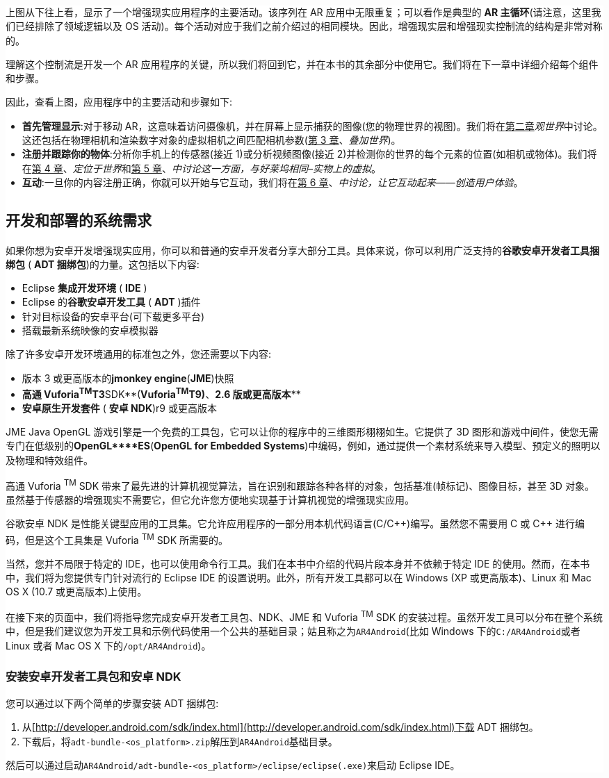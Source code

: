 上图从下往上看，显示了一个增强现实应用程序的主要活动。该序列在 AR 应用中无限重复；可以看作是典型的 **AR 主循环**(请注意，这里我们已经排除了领域逻辑以及 OS 活动)。每个活动对应于我们之前介绍过的相同模块。因此，增强现实层和增强现实控制流的结构是非常对称的。

理解这个控制流是开发一个 AR 应用程序的关键，所以我们将回到它，并在本书的其余部分中使用它。我们将在下一章中详细介绍每个组件和步骤。

因此，查看上图，应用程序中的主要活动和步骤如下:

*   **首先管理显示**:对于移动 AR，这意味着访问摄像机，并在屏幕上显示捕获的图像(您的物理世界的视图)。我们将在[第二章](2.html "Chapter 2. Viewing the World")*观世界*中讨论。这还包括在物理相机和渲染数字对象的虚拟相机之间匹配相机参数([第 3 章](3.html "Chapter 3. Superimposing the World")、*叠加世界*)。
*   **注册并跟踪你的物体**:分析你手机上的传感器(接近 1)或分析视频图像(接近 2)并检测你的世界的每个元素的位置(如相机或物体)。我们将在[第 4 章](4.html "Chapter 4. Locating in the World")、*定位于世界*和[第 5 章](5.html "Chapter 5. Same as Hollywood – Virtual on Physical Objects")、*中讨论这一方面，与好莱坞相同–实物上的虚拟*。
*   **互动**:一旦你的内容注册正确，你就可以开始与它互动，我们将在[第 6 章](6.html "Chapter 6. Make It Interactive – Create the User Experience")、*中讨论，让它互动起来——创造用户体验*。

## 开发和部署的系统需求

如果你想为安卓开发增强现实应用，你可以和普通的安卓开发者分享大部分工具。具体来说，你可以利用广泛支持的**谷歌安卓开发者工具捆绑包** ( **ADT 捆绑包**)的力量。这包括以下内容:

*   Eclipse **集成开发环境** ( **IDE** )
*   Eclipse 的**谷歌安卓开发工具** ( **ADT** )插件
*   针对目标设备的安卓平台(可下载更多平台)
*   搭载最新系统映像的安卓模拟器

除了许多安卓开发环境通用的标准包之外，您还需要以下内容:

*   版本 3 或更高版本的**jmonkey engine**(**JME**)快照
*   **高通 Vuforia<sup>TM</sup>T3**SDK**(**Vuforia<sup>TM</sup>T9)**、**2.6 版或更高版本****
*   **安卓原生开发套件** ( **安卓 NDK**)r9 或更高版本

JME Java OpenGL 游戏引擎是一个免费的工具包，它可以让你的程序中的三维图形栩栩如生。它提供了 3D 图形和游戏中间件，使您无需专门在低级别的**OpenGL****ES**(**OpenGL for Embedded Systems**)中编码，例如，通过提供一个素材系统来导入模型、预定义的照明以及物理和特效组件。

高通 Vuforia <sup>TM</sup> SDK 带来了最先进的计算机视觉算法，旨在识别和跟踪各种各样的对象，包括基准(帧标记)、图像目标，甚至 3D 对象。虽然基于传感器的增强现实不需要它，但它允许您方便地实现基于计算机视觉的增强现实应用。

谷歌安卓 NDK 是性能关键型应用的工具集。它允许应用程序的一部分用本机代码语言(C/C++)编写。虽然您不需要用 C 或 C++ 进行编码，但是这个工具集是 Vuforia <sup>TM</sup> SDK 所需要的。

当然，您并不局限于特定的 IDE，也可以使用命令行工具。我们在本书中介绍的代码片段本身并不依赖于特定 IDE 的使用。然而，在本书中，我们将为您提供专门针对流行的 Eclipse IDE 的设置说明。此外，所有开发工具都可以在 Windows (XP 或更高版本)、Linux 和 Mac OS X (10.7 或更高版本)上使用。

在接下来的页面中，我们将指导您完成安卓开发者工具包、NDK、JME 和 Vuforia <sup>TM</sup> SDK 的安装过程。虽然开发工具可以分布在整个系统中，但是我们建议您为开发工具和示例代码使用一个公共的基础目录；姑且称之为`AR4Android`(比如 Windows 下的`C:/AR4Android`或者 Linux 或者 Mac OS X 下的`/opt/AR4Android`)。

### 安装安卓开发者工具包和安卓 NDK

您可以通过以下两个简单的步骤安装 ADT 捆绑包:

1.  从[http://developer.android.com/sdk/index.html](http://developer.android.com/sdk/index.html)下载 ADT 捆绑包。
2.  下载后，将`adt-bundle-<os_platform>.zip`解压到`AR4Android`基础目录。

然后可以通过启动`AR4Android/adt-bundle-<os_platform>/eclipse/eclipse(.exe)`来启动 Eclipse IDE。
